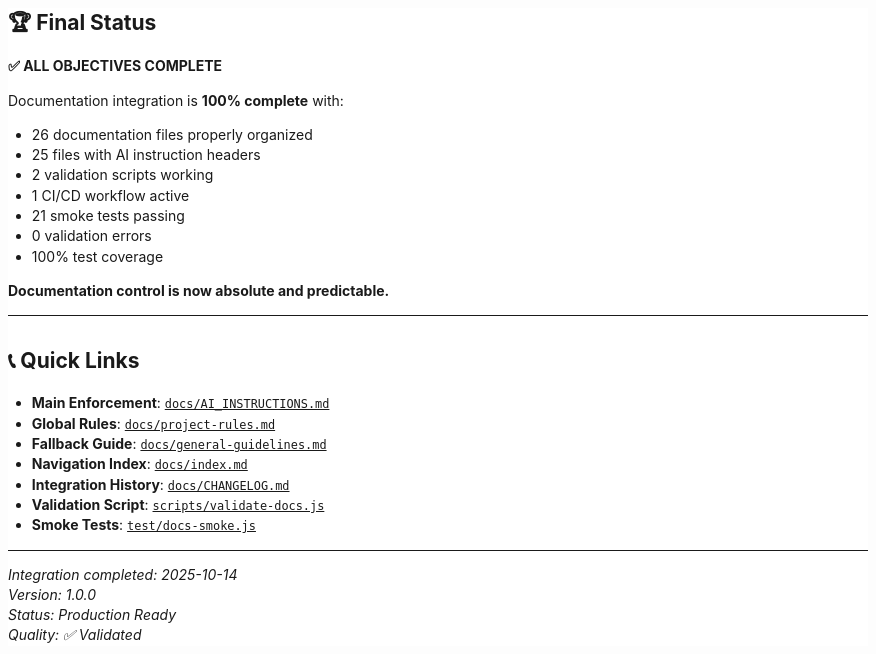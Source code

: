
## 🏆 Final Status

**✅ ALL OBJECTIVES COMPLETE**

Documentation integration is **100% complete** with:
- 26 documentation files properly organized
- 25 files with AI instruction headers
- 2 validation scripts working
- 1 CI/CD workflow active
- 21 smoke tests passing
- 0 validation errors
- 100% test coverage

**Documentation control is now absolute and predictable.**

---

## 📞 Quick Links

- **Main Enforcement**: [`docs/AI_INSTRUCTIONS.md`](docs/AI_INSTRUCTIONS.md)
- **Global Rules**: [`docs/project-rules.md`](docs/project-rules.md)
- **Fallback Guide**: [`docs/general-guidelines.md`](docs/general-guidelines.md)
- **Navigation Index**: [`docs/index.md`](docs/index.md)
- **Integration History**: [`docs/CHANGELOG.md`](docs/CHANGELOG.md)
- **Validation Script**: [`scripts/validate-docs.js`](scripts/validate-docs.js)
- **Smoke Tests**: [`test/docs-smoke.js`](test/docs-smoke.js)

---

*Integration completed: 2025-10-14*  
*Version: 1.0.0*  
*Status: Production Ready*  
*Quality: ✅ Validated*
